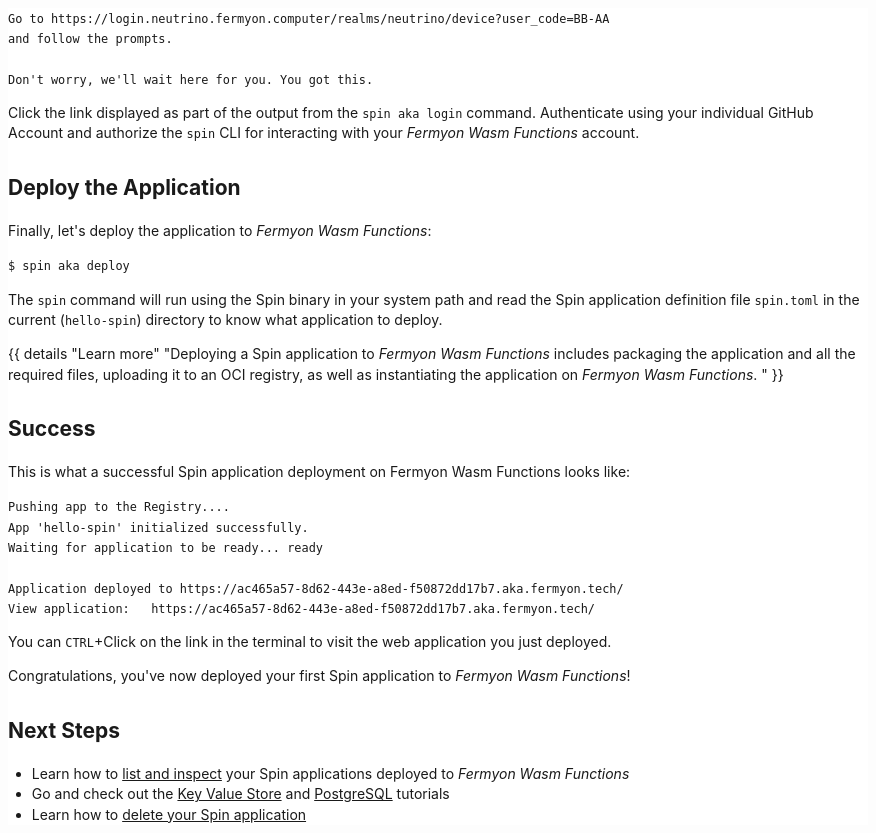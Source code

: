 ```console
Go to https://login.neutrino.fermyon.computer/realms/neutrino/device?user_code=BB-AA
and follow the prompts.

Don't worry, we'll wait here for you. You got this.
```

Click the link displayed as part of the output from the `spin aka login` command. Authenticate using your individual GitHub Account and authorize the `spin` CLI for interacting with your _Fermyon Wasm Functions_ account.

## Deploy the Application

Finally, let's deploy the application to _Fermyon Wasm Functions_:



```bash
$ spin aka deploy
```

The `spin` command will run using the Spin binary in your system path and read the Spin application definition file `spin.toml` in the current (`hello-spin`) directory to know what application to deploy.

{{ details "Learn more" "Deploying a Spin application to _Fermyon Wasm Functions_ includes packaging the application and all the required files, uploading it to an OCI registry, as well as instantiating the application on _Fermyon Wasm Functions_. " }}

## Success

This is what a successful Spin application deployment on Fermyon Wasm Functions looks like:



```console
Pushing app to the Registry....
App 'hello-spin' initialized successfully.
Waiting for application to be ready... ready

Application deployed to https://ac465a57-8d62-443e-a8ed-f50872dd17b7.aka.fermyon.tech/
View application:   https://ac465a57-8d62-443e-a8ed-f50872dd17b7.aka.fermyon.tech/
```

You can `CTRL`+Click on the link in the terminal to visit the web application you just deployed.

Congratulations, you've now deployed your first Spin application to _Fermyon Wasm Functions_!

## Next Steps

- Learn how to [list and inspect](./list-and-inspect) your Spin applications deployed to _Fermyon Wasm Functions_
- Go and check out the [Key Value Store](./using-key-value-store) and [PostgreSQL](./querying-postgresql) tutorials
- Learn how to [delete your Spin application](delete)

